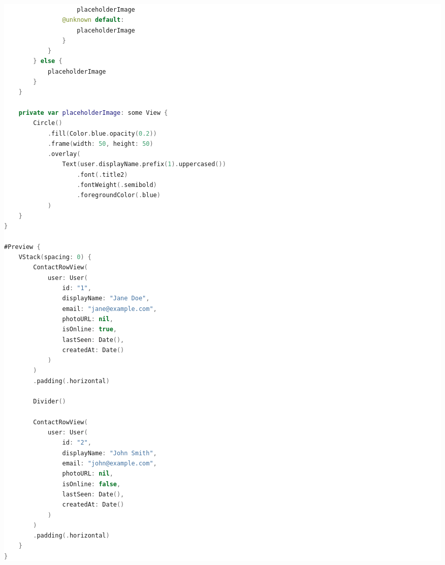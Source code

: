   ```swift
                      placeholderImage
                  @unknown default:
                      placeholderImage
                  }
              }
          } else {
              placeholderImage
          }
      }
      
      private var placeholderImage: some View {
          Circle()
              .fill(Color.blue.opacity(0.2))
              .frame(width: 50, height: 50)
              .overlay(
                  Text(user.displayName.prefix(1).uppercased())
                      .font(.title2)
                      .fontWeight(.semibold)
                      .foregroundColor(.blue)
              )
      }
  }

  #Preview {
      VStack(spacing: 0) {
          ContactRowView(
              user: User(
                  id: "1",
                  displayName: "Jane Doe",
                  email: "jane@example.com",
                  photoURL: nil,
                  isOnline: true,
                  lastSeen: Date(),
                  createdAt: Date()
              )
          )
          .padding(.horizontal)
          
          Divider()
          
          ContactRowView(
              user: User(
                  id: "2",
                  displayName: "John Smith",
                  email: "john@example.com",
                  photoURL: nil,
                  isOnline: false,
                  lastSeen: Date(),
                  createdAt: Date()
              )
          )
          .padding(.horizontal)
      }
  }
  ```
